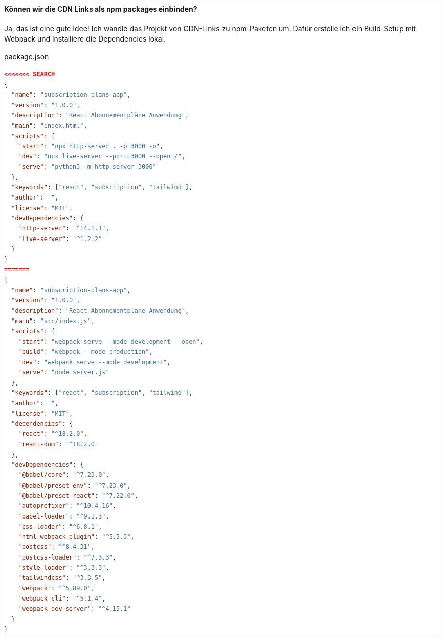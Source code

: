 #### <blank>  

#### Können wir die CDN Links als npm packages einbinden?  

Ja, das ist eine gute Idee! Ich wandle das Projekt von CDN-Links zu npm-Paketen um. Dafür erstelle ich ein Build-Setup mit Webpack und installiere die Dependencies lokal.

package.json
````json
<<<<<<< SEARCH
{
  "name": "subscription-plans-app",
  "version": "1.0.0",
  "description": "React Abonnementpläne Anwendung",
  "main": "index.html",
  "scripts": {
    "start": "npx http-server . -p 3000 -o",
    "dev": "npx live-server --port=3000 --open=/",
    "serve": "python3 -m http.server 3000"
  },
  "keywords": ["react", "subscription", "tailwind"],
  "author": "",
  "license": "MIT",
  "devDependencies": {
    "http-server": "^14.1.1",
    "live-server": "^1.2.2"
  }
}
=======
{
  "name": "subscription-plans-app",
  "version": "1.0.0",
  "description": "React Abonnementpläne Anwendung",
  "main": "src/index.js",
  "scripts": {
    "start": "webpack serve --mode development --open",
    "build": "webpack --mode production",
    "dev": "webpack serve --mode development",
    "serve": "node server.js"
  },
  "keywords": ["react", "subscription", "tailwind"],
  "author": "",
  "license": "MIT",
  "dependencies": {
    "react": "^18.2.0",
    "react-dom": "^18.2.0"
  },
  "devDependencies": {
    "@babel/core": "^7.23.0",
    "@babel/preset-env": "^7.23.0",
    "@babel/preset-react": "^7.22.0",
    "autoprefixer": "^10.4.16",
    "babel-loader": "^9.1.3",
    "css-loader": "^6.8.1",
    "html-webpack-plugin": "^5.5.3",
    "postcss": "^8.4.31",
    "postcss-loader": "^7.3.3",
    "style-loader": "^3.3.3",
    "tailwindcss": "^3.3.5",
    "webpack": "^5.89.0",
    "webpack-cli": "^5.1.4",
    "webpack-dev-server": "^4.15.1"
  }
}
````